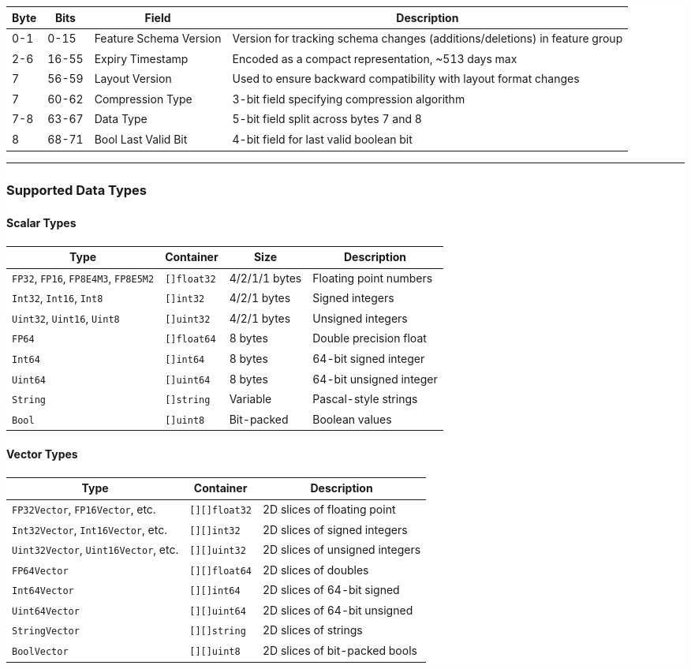 

| Byte | Bits        | Field                  | Description                                                                 |
|------|-------------|------------------------|-----------------------------------------------------------------------------|
| 0-1  | 0-15        | Feature Schema Version | Version for tracking schema changes (additions/deletions) in feature group |
| 2-6  | 16-55       | Expiry Timestamp       | Encoded as a compact representation, ~513 days max | infinite                                       |
| 7    | 56-59       | Layout Version         | Used to ensure backward compatibility with layout format changes           |
| 7    | 60-62       | Compression Type       | 3-bit field specifying compression algorithm                               |
| 7-8  | 63-67       | Data Type              | 5-bit field split across bytes 7 and 8                                     |
| 8    | 68-71       | Bool Last Valid Bit    | 4-bit field for last valid boolean bit                                     |

---

### Supported Data Types

#### Scalar Types

| Type | Container | Size | Description |
|------|-----------|------|-------------|
| `FP32`, `FP16`, `FP8E4M3`, `FP8E5M2` | `[]float32` | 4/2/1/1 bytes | Floating point numbers |
| `Int32`, `Int16`, `Int8` | `[]int32` | 4/2/1 bytes | Signed integers |
| `Uint32`, `Uint16`, `Uint8` | `[]uint32` | 4/2/1 bytes | Unsigned integers |
| `FP64` | `[]float64` | 8 bytes | Double precision float |
| `Int64` | `[]int64` | 8 bytes | 64-bit signed integer |
| `Uint64` | `[]uint64` | 8 bytes | 64-bit unsigned integer |
| `String` | `[]string` | Variable | Pascal-style strings |
| `Bool` | `[]uint8` | Bit-packed | Boolean values |

#### Vector Types

| Type | Container | Description |
|------|-----------|-------------|
| `FP32Vector`, `FP16Vector`, etc. | `[][]float32` | 2D slices of floating point |
| `Int32Vector`, `Int16Vector`, etc. | `[][]int32` | 2D slices of signed integers |
| `Uint32Vector`, `Uint16Vector`, etc. | `[][]uint32` | 2D slices of unsigned integers |
| `FP64Vector` | `[][]float64` | 2D slices of doubles |
| `Int64Vector` | `[][]int64` | 2D slices of 64-bit signed |
| `Uint64Vector` | `[][]uint64` | 2D slices of 64-bit unsigned |
| `StringVector` | `[][]string` | 2D slices of strings |
| `BoolVector` | `[][]uint8` | 2D slices of bit-packed bools |
